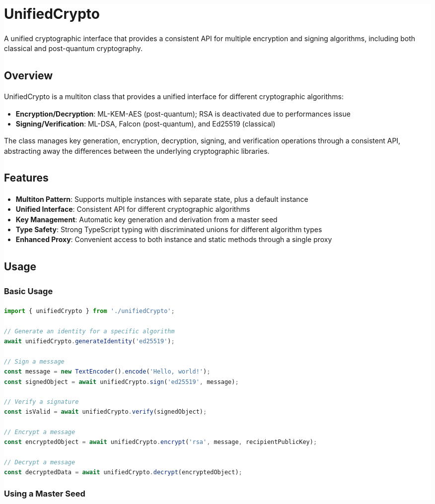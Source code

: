 # UnifiedCrypto

A unified cryptographic interface that provides a consistent API for multiple encryption and signing algorithms, including both classical and post-quantum cryptography.

## Overview

UnifiedCrypto is a multiton class that provides a unified interface for different cryptographic algorithms:

- **Encryption/Decryption**: ML-KEM-AES (post-quantum); RSA is deactivated due to performances issue
- **Signing/Verification**: ML-DSA, Falcon (post-quantum), and Ed25519 (classical)

The class manages key generation, encryption, decryption, signing, and verification operations through a consistent API, abstracting away the differences between the underlying cryptographic libraries.

## Features

- **Multiton Pattern**: Supports multiple instances with separate state, plus a default instance
- **Unified Interface**: Consistent API for different cryptographic algorithms
- **Key Management**: Automatic key generation and derivation from a master seed
- **Type Safety**: Strong TypeScript typing with discriminated unions for different algorithm types
- **Enhanced Proxy**: Convenient access to both instance and static methods through a single proxy

## Usage

### Basic Usage

```typescript
import { unifiedCrypto } from './unifiedCrypto';

// Generate an identity for a specific algorithm
await unifiedCrypto.generateIdentity('ed25519');

// Sign a message
const message = new TextEncoder().encode('Hello, world!');
const signedObject = await unifiedCrypto.sign('ed25519', message);

// Verify a signature
const isValid = await unifiedCrypto.verify(signedObject);

// Encrypt a message
const encryptedObject = await unifiedCrypto.encrypt('rsa', message, recipientPublicKey);

// Decrypt a message
const decryptedData = await unifiedCrypto.decrypt(encryptedObject);
```

### Using a Master Seed
